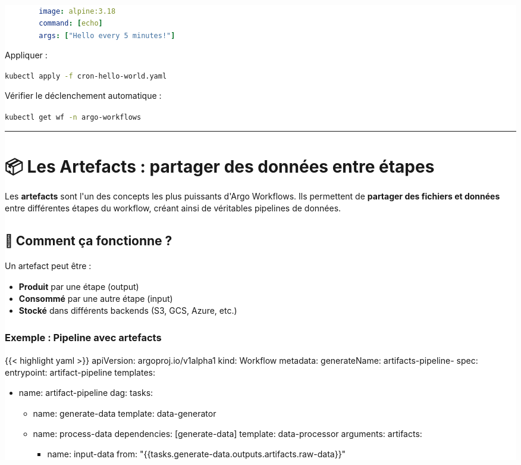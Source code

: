 ```yaml
        image: alpine:3.18
        command: [echo]
        args: ["Hello every 5 minutes!"]
```

Appliquer :
```bash
kubectl apply -f cron-hello-world.yaml
```

Vérifier le déclenchement automatique :
```bash
kubectl get wf -n argo-workflows
```

---

# 📦 Les Artefacts : partager des données entre étapes

Les **artefacts** sont l'un des concepts les plus puissants d'Argo Workflows. Ils permettent de **partager des fichiers et données** entre différentes étapes du workflow, créant ainsi de véritables pipelines de données.

## 🔧 Comment ça fonctionne ?

Un artefact peut être :
- **Produit** par une étape (output)
- **Consommé** par une autre étape (input)
- **Stocké** dans différents backends (S3, GCS, Azure, etc.)

### Exemple : Pipeline avec artefacts

{{< highlight yaml >}}
apiVersion: argoproj.io/v1alpha1
kind: Workflow
metadata:
  generateName: artifacts-pipeline-
spec:
  entrypoint: artifact-pipeline
  templates:
  - name: artifact-pipeline
    dag:
      tasks:
      - name: generate-data
        template: data-generator

      - name: process-data
        dependencies: [generate-data]
        template: data-processor
        arguments:
          artifacts:
          - name: input-data
            from: "{{tasks.generate-data.outputs.artifacts.raw-data}}"
